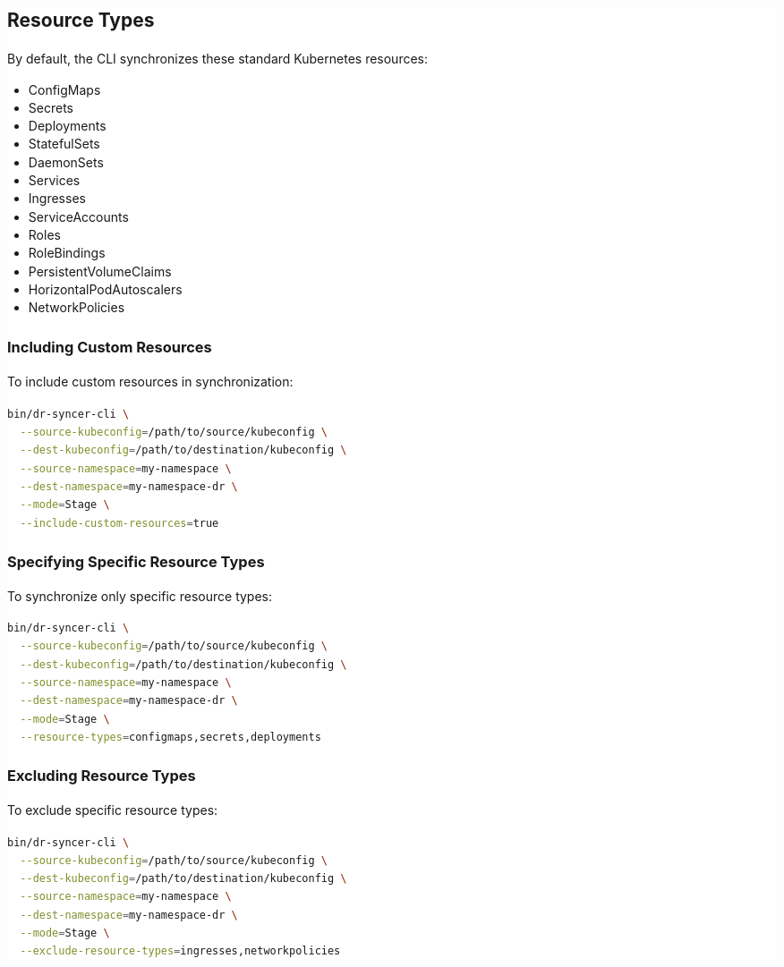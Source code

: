 ## Resource Types

By default, the CLI synchronizes these standard Kubernetes resources:
- ConfigMaps
- Secrets
- Deployments
- StatefulSets
- DaemonSets
- Services
- Ingresses
- ServiceAccounts
- Roles
- RoleBindings
- PersistentVolumeClaims
- HorizontalPodAutoscalers
- NetworkPolicies

### Including Custom Resources

To include custom resources in synchronization:

```bash
bin/dr-syncer-cli \
  --source-kubeconfig=/path/to/source/kubeconfig \
  --dest-kubeconfig=/path/to/destination/kubeconfig \
  --source-namespace=my-namespace \
  --dest-namespace=my-namespace-dr \
  --mode=Stage \
  --include-custom-resources=true
```

### Specifying Specific Resource Types

To synchronize only specific resource types:

```bash
bin/dr-syncer-cli \
  --source-kubeconfig=/path/to/source/kubeconfig \
  --dest-kubeconfig=/path/to/destination/kubeconfig \
  --source-namespace=my-namespace \
  --dest-namespace=my-namespace-dr \
  --mode=Stage \
  --resource-types=configmaps,secrets,deployments
```

### Excluding Resource Types

To exclude specific resource types:

```bash
bin/dr-syncer-cli \
  --source-kubeconfig=/path/to/source/kubeconfig \
  --dest-kubeconfig=/path/to/destination/kubeconfig \
  --source-namespace=my-namespace \
  --dest-namespace=my-namespace-dr \
  --mode=Stage \
  --exclude-resource-types=ingresses,networkpolicies
```
